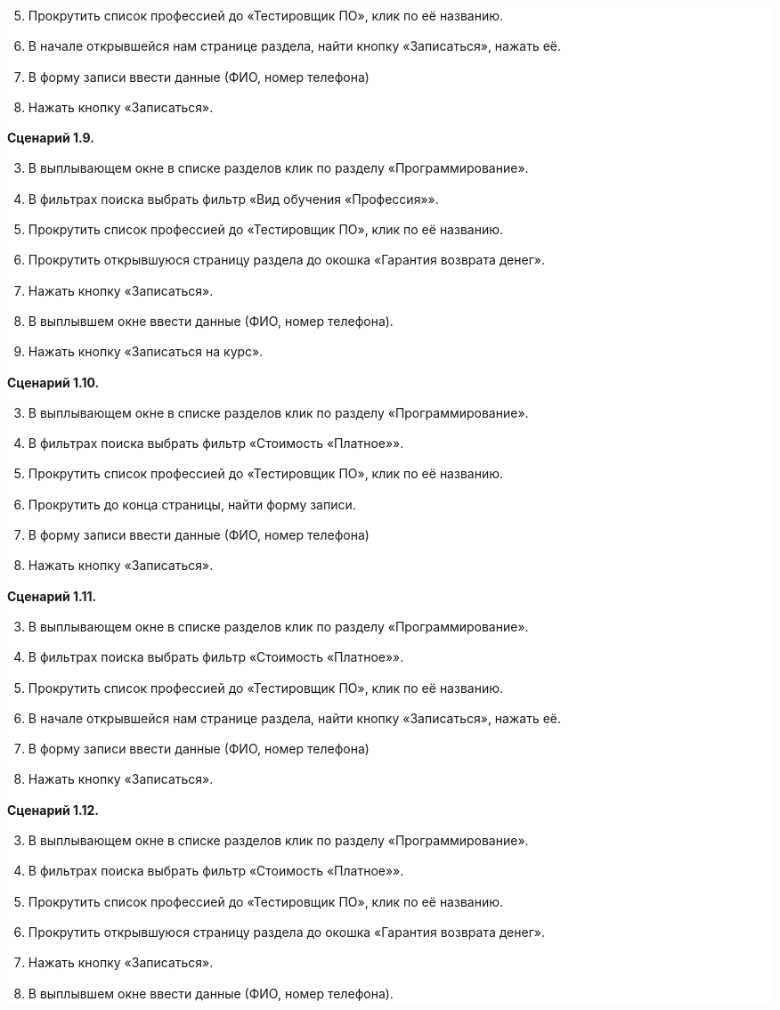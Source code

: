 5. Прокрутить список профессией до «Тестировщик ПО», клик по её названию.

6. В начале открывшейся нам странице раздела, найти кнопку «Записаться», нажать её.

7. В форму записи ввести данные (ФИО, номер телефона)

8. Нажать кнопку «Записаться».

**Сценарий 1.9.**

3. В выплывающем окне в списке разделов клик по разделу «Программирование».

4. В фильтрах поиска выбрать фильтр «Вид обучения «Профессия»».

5. Прокрутить список профессией до «Тестировщик ПО», клик по её названию.

6. Прокрутить открывшуюся страницу раздела до окошка «Гарантия возврата денег».

7.  Нажать кнопку «Записаться».

8. В выплывшем окне ввести данные (ФИО, номер телефона).

9. Нажать кнопку «Записаться на курс».

**Сценарий 1.10.**

3. В выплывающем окне в списке разделов клик по разделу «Программирование».

4. В фильтрах поиска выбрать фильтр «Стоимость «Платное»».

5. Прокрутить список профессией до «Тестировщик ПО», клик по её названию.

6. Прокрутить до конца страницы, найти форму записи.

7. В форму записи ввести данные (ФИО, номер телефона)

8. Нажать кнопку «Записаться».

**Сценарий 1.11.**

3. В выплывающем окне в списке разделов клик по разделу «Программирование».

4. В фильтрах поиска выбрать фильтр «Стоимость «Платное»».

5. Прокрутить список профессией до «Тестировщик ПО», клик по её названию.

6. В начале открывшейся нам странице раздела, найти кнопку «Записаться», нажать её.

7. В форму записи ввести данные (ФИО, номер телефона)

8. Нажать кнопку «Записаться».

**Сценарий 1.12.**

3. В выплывающем окне в списке разделов клик по разделу «Программирование».

4. В фильтрах поиска выбрать фильтр «Стоимость «Платное»».

5. Прокрутить список профессией до «Тестировщик ПО», клик по её названию.

6. Прокрутить открывшуюся страницу раздела до окошка «Гарантия возврата денег».

7.  Нажать кнопку «Записаться».

8. В выплывшем окне ввести данные (ФИО, номер телефона).
